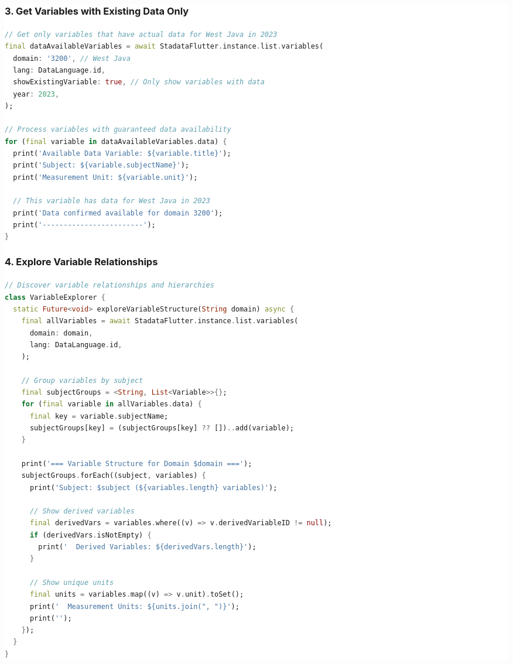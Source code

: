 ### 3. Get Variables with Existing Data Only

```dart
// Get only variables that have actual data for West Java in 2023
final dataAvailableVariables = await StadataFlutter.instance.list.variables(
  domain: '3200', // West Java
  lang: DataLanguage.id,
  showExistingVariable: true, // Only show variables with data
  year: 2023,
);

// Process variables with guaranteed data availability
for (final variable in dataAvailableVariables.data) {
  print('Available Data Variable: ${variable.title}');
  print('Subject: ${variable.subjectName}');
  print('Measurement Unit: ${variable.unit}');
  
  // This variable has data for West Java in 2023
  print('Data confirmed available for domain 3200');
  print('------------------------');
}
```

### 4. Explore Variable Relationships

```dart
// Discover variable relationships and hierarchies
class VariableExplorer {
  static Future<void> exploreVariableStructure(String domain) async {
    final allVariables = await StadataFlutter.instance.list.variables(
      domain: domain,
      lang: DataLanguage.id,
    );
    
    // Group variables by subject
    final subjectGroups = <String, List<Variable>>{};
    for (final variable in allVariables.data) {
      final key = variable.subjectName;
      subjectGroups[key] = (subjectGroups[key] ?? [])..add(variable);
    }
    
    print('=== Variable Structure for Domain $domain ===');
    subjectGroups.forEach((subject, variables) {
      print('Subject: $subject (${variables.length} variables)');
      
      // Show derived variables
      final derivedVars = variables.where((v) => v.derivedVariableID != null);
      if (derivedVars.isNotEmpty) {
        print('  Derived Variables: ${derivedVars.length}');
      }
      
      // Show unique units
      final units = variables.map((v) => v.unit).toSet();
      print('  Measurement Units: ${units.join(", ")}');
      print('');
    });
  }
}
```
